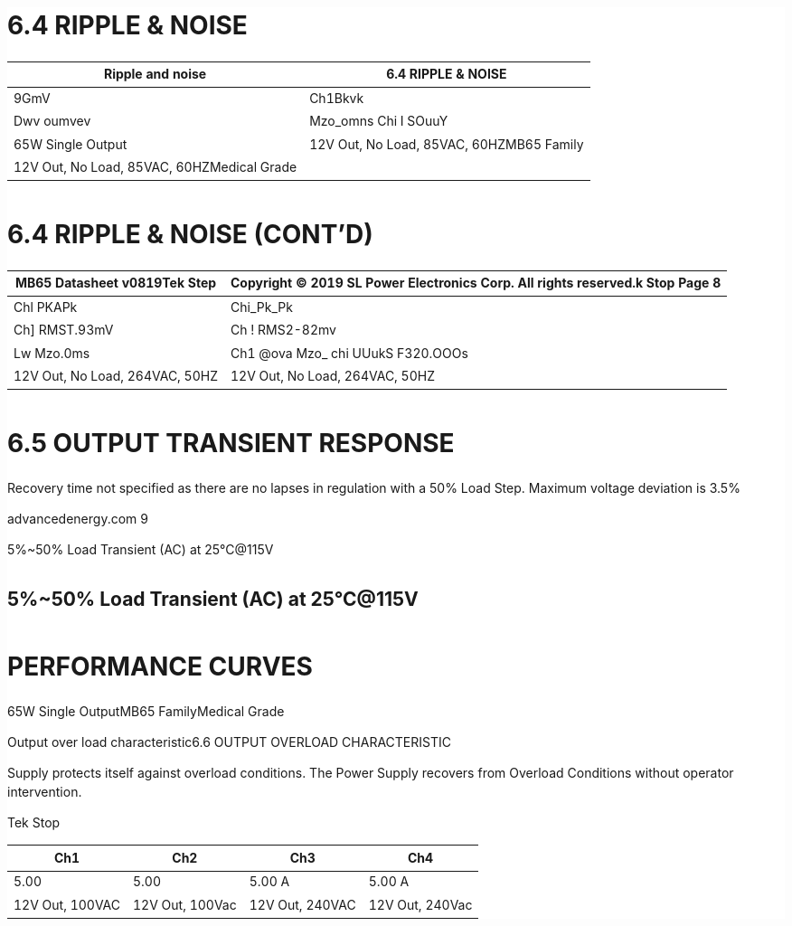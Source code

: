 # 6.4 RIPPLE & NOISE

|Ripple and noise|6.4 RIPPLE & NOISE|
|---|---|
|9GmV|Ch1Bkvk|
|Dwv oumvev|Mzo_omns Chi I SOuuY|
|65W Single Output|12V Out, No Load, 85VAC, 60HZMB65 Family|
|12V Out, No Load, 85VAC, 60HZMedical Grade| |

# 6.4 RIPPLE & NOISE (CONT’D)

|MB65 Datasheet v0819Tek Step|Copyright © 2019 SL Power Electronics Corp. All rights reserved.k Stop Page 8|
|---|---|
|Chl PKAPk|Chi_Pk_Pk|
|Ch] RMST.93mV|Ch ! RMS2-82mv|
|Lw Mzo.0ms|Ch1 @ova Mzo_ chi UUukS F320.OOOs|
|12V Out, No Load, 264VAC, 50HZ|12V Out, No Load, 264VAC, 50HZ|

# 6.5 OUTPUT TRANSIENT RESPONSE

Recovery time not specified as there are no lapses in regulation with a 50% Load Step. Maximum voltage deviation is 3.5%

advancedenergy.com 9

5%~50% Load Transient (AC) at 25°C@115V

5%~50% Load Transient (AC) at 25°C@115V
---
# PERFORMANCE CURVES

65W Single OutputMB65 FamilyMedical Grade

Output over load characteristic6.6 OUTPUT OVERLOAD CHARACTERISTIC

Supply protects itself against overload conditions. The Power Supply recovers from Overload Conditions without operator intervention.

Tek Stop

|Ch1|Ch2|Ch3|Ch4|
|---|---|---|---|
|5.00|5.00|5.00 A|5.00 A|
|12V Out, 100VAC|12V Out, 100Vac|12V Out, 240VAC|12V Out, 240Vac|
